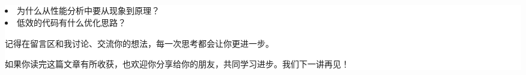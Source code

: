 <li>为什么从性能分析中要从现象到原理？</li>
<li>低效的代码有什么优化思路？</li>
</ol><p>记得在留言区和我讨论、交流你的想法，每一次思考都会让你更进一步。</p><p>如果你读完这篇文章有所收获，也欢迎你分享给你的朋友，共同学习进步。我们下一讲再见！</p>